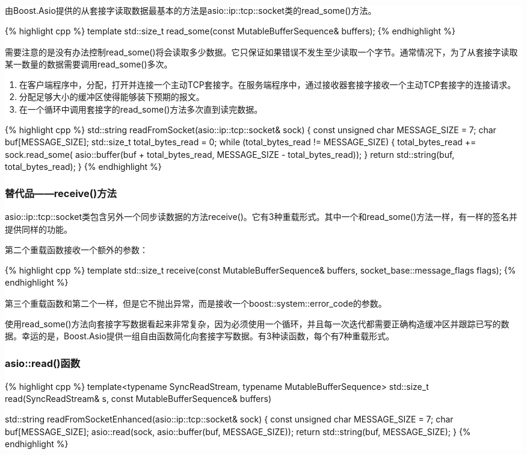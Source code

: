 由Boost.Asio提供的从套接字读取数据最基本的方法是asio::ip::tcp::socket类的read_some()方法。

{% highlight cpp %}
template<typename MutableBufferSequence>
std::size_t read_some(const MutableBufferSequence& buffers);
{% endhighlight %}

需要注意的是没有办法控制read_some()将会读取多少数据。它只保证如果错误不发生至少读取一个字节。通常情况下，为了从套接字读取某一数量的数据需要调用read_some()多次。

1. 在客户端程序中，分配，打开并连接一个主动TCP套接字。在服务端程序中，通过接收器套接字接收一个主动TCP套接字的连接请求。
2. 分配足够大小的缓冲区使得能够装下预期的报文。
3. 在一个循环中调用套接字的read_some()方法多次直到读完数据。

{% highlight cpp %}
std::string readFromSocket(asio::ip::tcp::socket& sock) {
    const unsigned char MESSAGE_SIZE = 7;
    char buf[MESSAGE_SIZE];
    std::size_t total_bytes_read = 0;
    while (total_bytes_read != MESSAGE_SIZE) {
        total_bytes_read += sock.read_some(
            asio::buffer(buf + total_bytes_read,
                MESSAGE_SIZE - total_bytes_read));
    }
    return std::string(buf, total_bytes_read);
}
{% endhighlight %}

### 替代品——receive()方法

asio::ip::tcp::socket类包含另外一个同步读数据的方法receive()。它有3种重载形式。其中一个和read_some()方法一样，有一样的签名并提供同样的功能。

第二个重载函数接收一个额外的参数：

{% highlight cpp %}
template<typename MutableBufferSequence>
std::size_t receive(const MutableBufferSequence& buffers,
    socket_base::message_flags flags);
{% endhighlight %}

第三个重载函数和第二个一样，但是它不抛出异常，而是接收一个boost::system::error_code的参数。

使用read_some()方法向套接字写数据看起来非常复杂，因为必须使用一个循环，并且每一次迭代都需要正确构造缓冲区并跟踪已写的数据。幸运的是，Boost.Asio提供一组自由函数简化向套接字写数据。有3种读函数，每个有7种重载形式。

### asio::read()函数

{% highlight cpp %}
template<typename SyncReadStream, typename MutableBufferSequence>
std::size_t read(SyncReadStream& s, const MutableBufferSequence& buffers)

std::string readFromSocketEnhanced(asio::ip::tcp::socket& sock) {
    const unsigned char MESSAGE_SIZE = 7;
    char buf[MESSAGE_SIZE];
    asio::read(sock, asio::buffer(buf, MESSAGE_SIZE));
    return std::string(buf, MESSAGE_SIZE);
}
{% endhighlight %}
